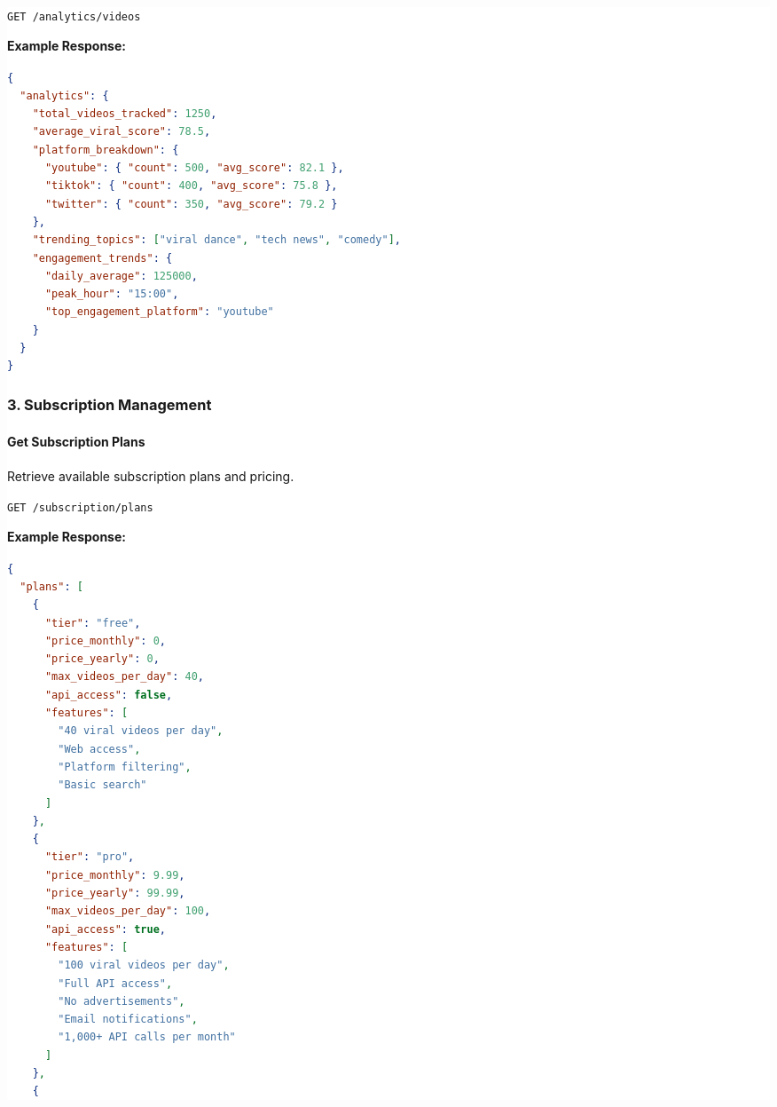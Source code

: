 ```http
GET /analytics/videos
```

**Example Response:**
```json
{
  "analytics": {
    "total_videos_tracked": 1250,
    "average_viral_score": 78.5,
    "platform_breakdown": {
      "youtube": { "count": 500, "avg_score": 82.1 },
      "tiktok": { "count": 400, "avg_score": 75.8 },
      "twitter": { "count": 350, "avg_score": 79.2 }
    },
    "trending_topics": ["viral dance", "tech news", "comedy"],
    "engagement_trends": {
      "daily_average": 125000,
      "peak_hour": "15:00",
      "top_engagement_platform": "youtube"
    }
  }
}
```

### 3. Subscription Management

#### Get Subscription Plans
Retrieve available subscription plans and pricing.

```http
GET /subscription/plans
```

**Example Response:**
```json
{
  "plans": [
    {
      "tier": "free",
      "price_monthly": 0,
      "price_yearly": 0,
      "max_videos_per_day": 40,
      "api_access": false,
      "features": [
        "40 viral videos per day",
        "Web access",
        "Platform filtering",
        "Basic search"
      ]
    },
    {
      "tier": "pro",
      "price_monthly": 9.99,
      "price_yearly": 99.99,
      "max_videos_per_day": 100,
      "api_access": true,
      "features": [
        "100 viral videos per day",
        "Full API access",
        "No advertisements",
        "Email notifications",
        "1,000+ API calls per month"
      ]
    },
    {
```